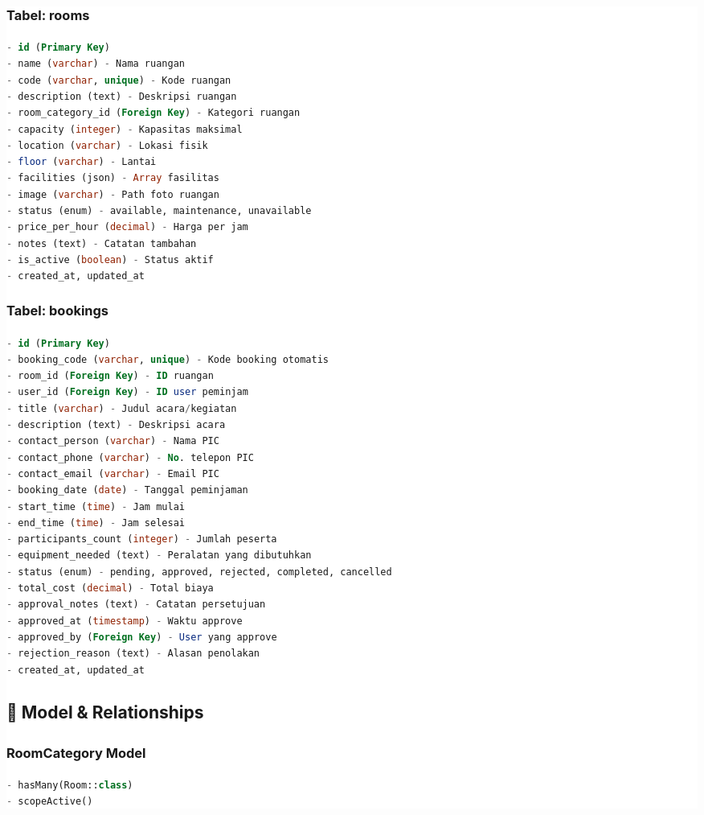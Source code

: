 ### **Tabel: rooms**
```sql
- id (Primary Key)
- name (varchar) - Nama ruangan
- code (varchar, unique) - Kode ruangan
- description (text) - Deskripsi ruangan
- room_category_id (Foreign Key) - Kategori ruangan
- capacity (integer) - Kapasitas maksimal
- location (varchar) - Lokasi fisik
- floor (varchar) - Lantai
- facilities (json) - Array fasilitas
- image (varchar) - Path foto ruangan
- status (enum) - available, maintenance, unavailable
- price_per_hour (decimal) - Harga per jam
- notes (text) - Catatan tambahan
- is_active (boolean) - Status aktif
- created_at, updated_at
```

### **Tabel: bookings**
```sql
- id (Primary Key)
- booking_code (varchar, unique) - Kode booking otomatis
- room_id (Foreign Key) - ID ruangan
- user_id (Foreign Key) - ID user peminjam
- title (varchar) - Judul acara/kegiatan
- description (text) - Deskripsi acara
- contact_person (varchar) - Nama PIC
- contact_phone (varchar) - No. telepon PIC
- contact_email (varchar) - Email PIC
- booking_date (date) - Tanggal peminjaman
- start_time (time) - Jam mulai
- end_time (time) - Jam selesai
- participants_count (integer) - Jumlah peserta
- equipment_needed (text) - Peralatan yang dibutuhkan
- status (enum) - pending, approved, rejected, completed, cancelled
- total_cost (decimal) - Total biaya
- approval_notes (text) - Catatan persetujuan
- approved_at (timestamp) - Waktu approve
- approved_by (Foreign Key) - User yang approve
- rejection_reason (text) - Alasan penolakan
- created_at, updated_at
```

## 🎨 **Model & Relationships**

### **RoomCategory Model**
```php
- hasMany(Room::class)
- scopeActive()
```
